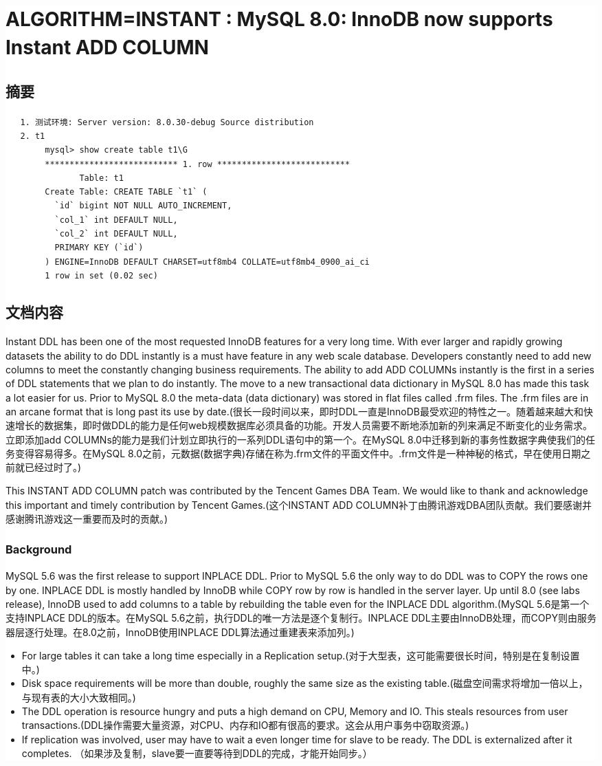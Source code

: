 # ALGORITHM=INSTANT : MySQL 8.0: InnoDB now supports Instant ADD COLUMN
## 摘要
```txt
   1. 测试环境: Server version: 8.0.30-debug Source distribution
   2. t1
        mysql> show create table t1\G
        *************************** 1. row ***************************
               Table: t1
        Create Table: CREATE TABLE `t1` (
          `id` bigint NOT NULL AUTO_INCREMENT,
          `col_1` int DEFAULT NULL,
          `col_2` int DEFAULT NULL,
          PRIMARY KEY (`id`)
        ) ENGINE=InnoDB DEFAULT CHARSET=utf8mb4 COLLATE=utf8mb4_0900_ai_ci
        1 row in set (0.02 sec)

```

## 文档内容
Instant DDL has been one of the most requested InnoDB features for a very long time. With ever larger and rapidly growing datasets the ability to do DDL instantly is a must have feature in any web scale database.  Developers constantly need to add new columns to meet the constantly changing business requirements.  The ability to add ADD COLUMNs instantly is the first in a series of DDL statements that we plan to do instantly. The move to  a new transactional data dictionary in MySQL 8.0 has made this task a lot easier for us.  Prior to MySQL 8.0 the meta-data (data dictionary) was stored in flat files called .frm files. The .frm files are in  an arcane format that is long past its use by date.(很长一段时间以来，即时DDL一直是InnoDB最受欢迎的特性之一。随着越来越大和快速增长的数据集，即时做DDL的能力是任何web规模数据库必须具备的功能。开发人员需要不断地添加新的列来满足不断变化的业务需求。立即添加add COLUMNs的能力是我们计划立即执行的一系列DDL语句中的第一个。在MySQL 8.0中迁移到新的事务性数据字典使我们的任务变得容易得多。在MySQL 8.0之前，元数据(数据字典)存储在称为.frm文件的平面文件中。.frm文件是一种神秘的格式，早在使用日期之前就已经过时了。)

This INSTANT ADD COLUMN patch was contributed by the Tencent Games DBA Team. We would like to thank and acknowledge this important and timely contribution by Tencent Games.(这个INSTANT ADD COLUMN补丁由腾讯游戏DBA团队贡献。我们要感谢并感谢腾讯游戏这一重要而及时的贡献。)

### Background
MySQL 5.6 was the first release to support  INPLACE DDL. Prior to MySQL 5.6 the only way to do DDL was to COPY the rows one by one.  INPLACE DDL  is mostly handled by InnoDB while COPY row by row is handled in the server layer.  Up until 8.0 (see labs release), InnoDB used to add columns to a table by rebuilding the table even for the INPLACE DDL algorithm.(MySQL 5.6是第一个支持INPLACE DDL的版本。在MySQL 5.6之前，执行DDL的唯一方法是逐个复制行。INPLACE DDL主要由InnoDB处理，而COPY则由服务器层逐行处理。在8.0之前，InnoDB使用INPLACE DDL算法通过重建表来添加列。)
   - For large tables it can take a long time especially in a Replication setup.(对于大型表，这可能需要很长时间，特别是在复制设置中。)
   - Disk space requirements will be more than double, roughly the same size as the existing table.(磁盘空间需求将增加一倍以上，与现有表的大小大致相同。)
   - The DDL operation is resource hungry and puts a high demand on CPU, Memory and IO. This steals resources from user transactions.(DDL操作需要大量资源，对CPU、内存和IO都有很高的要求。这会从用户事务中窃取资源。)
   - If replication was involved, user may have to wait a even longer time for slave to be ready. The DDL is externalized after it completes. （如果涉及复制，slave要一直要等待到DDL的完成，才能开始同步。）
